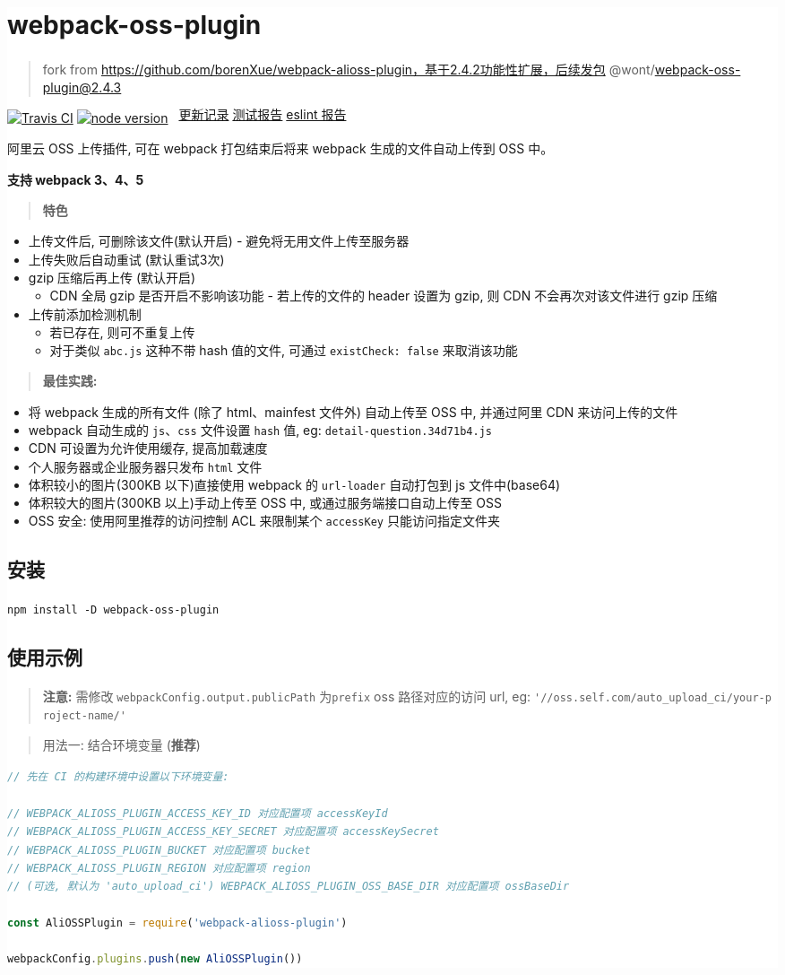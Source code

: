 # webpack-oss-plugin
> fork from https://github.com/borenXue/webpack-alioss-plugin，基于2.4.2功能性扩展，后续发包 @wont/webpack-oss-plugin@2.4.3

[![Travis CI](https://img.shields.io/travis/com/borenXue/webpack-alioss-plugin/master.svg)](https://travis-ci.com/borenXue/webpack-alioss-plugin)
[![node version](https://img.shields.io/node/v/webpack-alioss-plugin.svg)](https://nodejs.org)
<span style="position:relative;top: -4px;margin-left: 8px;">
  <a target="_blank" href="https://git.io/fhMTi">更新记录</a>
  <a target="_blank" href="https://git.io/fhMT0">测试报告</a>
  <a target="_blank" href="https://git.io/fhMTa">eslint 报告</a>
</span>

阿里云 OSS 上传插件, 可在 webpack 打包结束后将来 webpack 生成的文件自动上传到 OSS 中。

**支持 webpack 3、4、5**

> **特色**

* 上传文件后, 可删除该文件(默认开启) - 避免将无用文件上传至服务器
* 上传失败后自动重试 (默认重试3次)
* gzip 压缩后再上传 (默认开启)
  * CDN 全局 gzip 是否开启不影响该功能 - 若上传的文件的 header 设置为 gzip, 则 CDN 不会再次对该文件进行 gzip 压缩
* 上传前添加检测机制
  * 若已存在, 则可不重复上传
  * 对于类似 `abc.js` 这种不带 hash 值的文件, 可通过 `existCheck: false` 来取消该功能

> **最佳实践:**

* 将 webpack 生成的所有文件 (除了 html、mainfest 文件外) 自动上传至 OSS 中, 并通过阿里 CDN 来访问上传的文件
* webpack 自动生成的 `js`、`css` 文件设置 `hash` 值, eg: `detail-question.34d71b4.js`
* CDN 可设置为允许使用缓存, 提高加载速度
* 个人服务器或企业服务器只发布 `html` 文件
* 体积较小的图片(300KB 以下)直接使用 webpack 的 `url-loader` 自动打包到 js 文件中(base64)
* 体积较大的图片(300KB 以上)手动上传至 OSS 中, 或通过服务端接口自动上传至 OSS
* OSS 安全: 使用阿里推荐的访问控制 ACL 来限制某个 `accessKey` 只能访问指定文件夹

## 安装

```
npm install -D webpack-oss-plugin
```

## 使用示例

> **注意:** 需修改 `webpackConfig.output.publicPath` 为`prefix` oss 路径对应的访问 url, eg: `'//oss.self.com/auto_upload_ci/your-project-name/'`

> 用法一: 结合环境变量 (**推荐**)

```javascript
// 先在 CI 的构建环境中设置以下环境变量:

// WEBPACK_ALIOSS_PLUGIN_ACCESS_KEY_ID 对应配置项 accessKeyId
// WEBPACK_ALIOSS_PLUGIN_ACCESS_KEY_SECRET 对应配置项 accessKeySecret
// WEBPACK_ALIOSS_PLUGIN_BUCKET 对应配置项 bucket
// WEBPACK_ALIOSS_PLUGIN_REGION 对应配置项 region
// (可选, 默认为 'auto_upload_ci') WEBPACK_ALIOSS_PLUGIN_OSS_BASE_DIR 对应配置项 ossBaseDir

const AliOSSPlugin = require('webpack-alioss-plugin')

webpackConfig.plugins.push(new AliOSSPlugin())
```
